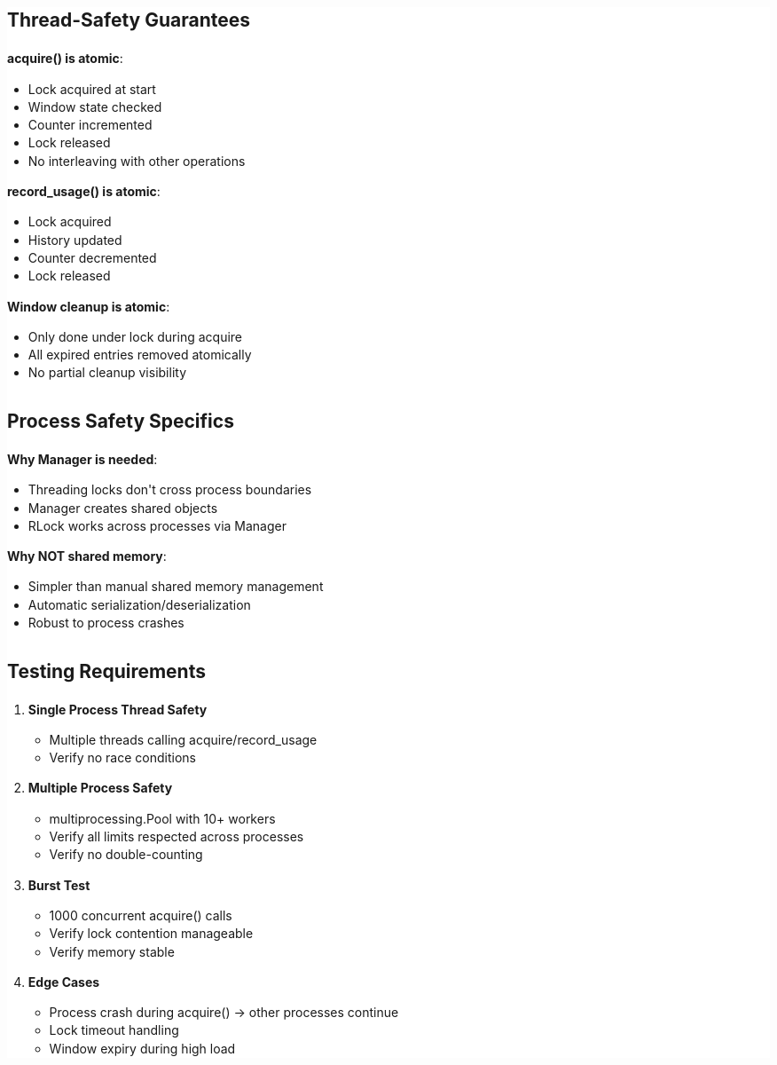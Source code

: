 ## Thread-Safety Guarantees

**acquire() is atomic**:
- Lock acquired at start
- Window state checked
- Counter incremented
- Lock released
- No interleaving with other operations

**record_usage() is atomic**:
- Lock acquired
- History updated
- Counter decremented
- Lock released

**Window cleanup is atomic**:
- Only done under lock during acquire
- All expired entries removed atomically
- No partial cleanup visibility

## Process Safety Specifics

**Why Manager is needed**:
- Threading locks don't cross process boundaries
- Manager creates shared objects
- RLock works across processes via Manager

**Why NOT shared memory**:
- Simpler than manual shared memory management
- Automatic serialization/deserialization
- Robust to process crashes

## Testing Requirements

1. **Single Process Thread Safety**
   - Multiple threads calling acquire/record_usage
   - Verify no race conditions

2. **Multiple Process Safety**
   - multiprocessing.Pool with 10+ workers
   - Verify all limits respected across processes
   - Verify no double-counting

3. **Burst Test**
   - 1000 concurrent acquire() calls
   - Verify lock contention manageable
   - Verify memory stable

4. **Edge Cases**
   - Process crash during acquire() → other processes continue
   - Lock timeout handling
   - Window expiry during high load
